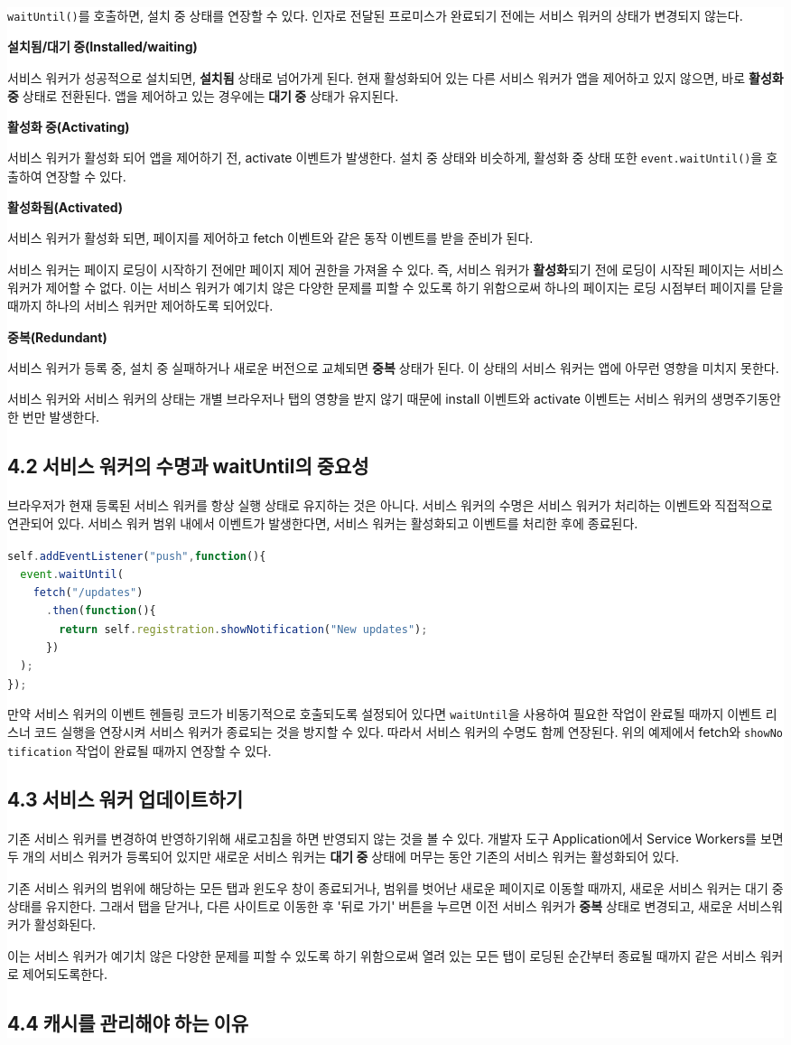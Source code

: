 `waitUntil()`를 호출하면, 설치 중 상태를 연장할 수 있다. 인자로 전달된 프로미스가 완료되기 전에는 서비스 워커의 상태가 변경되지 않는다.

**설치됨/대기 중(Installed/waiting)**

서비스 워커가 성공적으로 설치되면, **설치됨** 상태로 넘어가게 된다. 현재 활성화되어 있는 다른 서비스 워커가 앱을 제어하고 있지 않으면, 바로 **활성화 중** 상태로 전환된다. 앱을 제어하고 있는 경우에는 **대기 중** 상태가 유지된다.

**활성화 중(Activating)**

서비스 워커가 활성화 되어 앱을 제어하기 전, activate 이벤트가 발생한다. 설치 중 상태와 비슷하게, 활성화 중 상태 또한 `event.waitUntil()`을 호출하여 연장할 수 있다.

**활성화됨(Activated)**

서비스 워커가 활성화 되면, 페이지를 제어하고 fetch 이벤트와 같은 동작 이벤트를 받을 준비가 된다.

서비스 워커는 페이지 로딩이 시작하기 전에만 페이지 제어 권한을 가져올 수 있다. 즉, 서비스 워커가 **활성화**되기 전에 로딩이 시작된 페이지는 서비스 워커가 제어할 수 없다. 이는 서비스 워커가 예기치 않은 다양한 문제를 피할 수 있도록 하기 위함으로써 하나의 페이지는 로딩 시점부터 페이지를 닫을 때까지 하나의 서비스 워커만 제어하도록 되어있다.

**중복(Redundant)**

서비스 워커가 등록 중, 설치 중 실패하거나 새로운 버전으로 교체되면 **중복** 상태가 된다. 이 상태의 서비스 워커는 앱에 아무런 영향을 미치지 못한다.

서비스 워커와 서비스 워커의 상태는 개별 브라우저나 탭의 영향을 받지 않기 때문에 install 이벤트와 activate 이벤트는 서비스 워커의 생명주기동안 한 번만 발생한다.

## 4.2 서비스 워커의 수명과 waitUntil의 중요성

브라우저가 현재 등록된 서비스 워커를 항상 실행 상태로 유지하는 것은 아니다. 서비스 워커의 수명은 서비스 워커가 처리하는 이벤트와 직접적으로 연관되어 있다. 서비스 워커 범위 내에서 이벤트가 발생한다면, 서비스 워커는 활성화되고 이벤트를 처리한 후에 종료된다.

```javascript
self.addEventListener("push",function(){
  event.waitUntil(
    fetch("/updates")
      .then(function(){
        return self.registration.showNotification("New updates");
      })
  );
});
```

만약 서비스 워커의 이벤트 헨들링 코드가 비동기적으로 호출되도록 설정되어 있다면 `waitUntil`을 사용하여 필요한 작업이 완료될 때까지 이벤트 리스너 코드 실행을 연장시켜 서비스 워커가 종료되는 것을 방지할 수 있다. 따라서 서비스 워커의 수명도 함께 연장된다. 위의 예제에서 fetch와 `showNotification` 작업이 완료될 때까지 연장할 수 있다.

## 4.3 서비스 워커 업데이트하기

기존 서비스 워커를 변경하여 반영하기위해 새로고침을 하면 반영되지 않는 것을 볼 수 있다. 개발자 도구 Application에서 Service Workers를 보면 두 개의 서비스 워커가 등록되어 있지만 새로운 서비스 워커는 **대기 중** 상태에 머무는 동안 기존의 서비스 워커는 활성화되어 있다.

기존 서비스 워커의 범위에 해당하는 모든 탭과 윈도우 창이 종료되거나, 범위를 벗어난 새로운 페이지로 이동할 때까지, 새로운 서비스 워커는 대기 중 상태를 유지한다. 그래서 탭을 닫거나, 다른 사이트로 이동한 후 '뒤로 가기' 버튼을 누르면 이전 서비스 워커가 **중복** 상태로 변경되고, 새로운 서비스워커가 활성화된다.

이는 서비스 워커가 예기치 않은 다양한 문제를 피할 수 있도록 하기 위함으로써 열려 있는 모든 탭이 로딩된 순간부터 종료될 때까지 같은 서비스 워커로 제어되도록한다.

## 4.4 캐시를 관리해야 하는 이유
